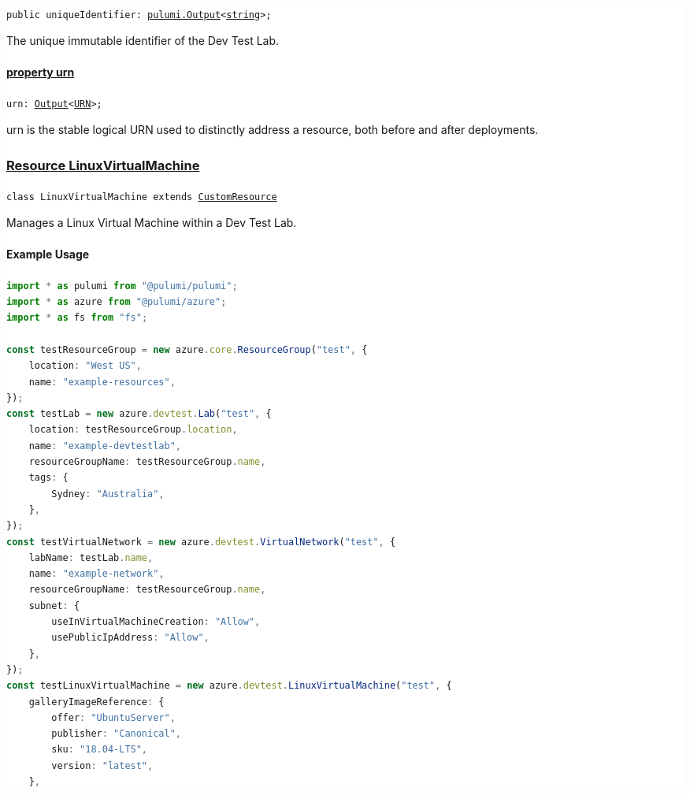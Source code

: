 <pre class="highlight"><code><span class='kd'>public </span>uniqueIdentifier: <a href='/docs/reference/pkg/nodejs/pulumi/pulumi/#Output'>pulumi.Output</a>&lt;<span class='kd'><a href='https://developer.mozilla.org/en-US/docs/Web/JavaScript/Reference/Global_Objects/String'>string</a></span>&gt;;</code></pre>

The unique immutable identifier of the Dev Test Lab.

<h4 class="pdoc-member-header" id="Lab-urn">
<a class="pdoc-child-name" href="https://github.com/pulumi/pulumi-azure/blob/814aeefbe707f94356a8f21fc35e192ce8633607/sdk/nodejs/devtest/lab.ts#L32">property <b>urn</b></a>
</h4>

<pre class="highlight"><code><span class='kd'></span>urn: <a href='/docs/reference/pkg/nodejs/pulumi/pulumi/#Output'>Output</a>&lt;<a href='/docs/reference/pkg/nodejs/pulumi/pulumi/#URN'>URN</a>&gt;;</code></pre>

urn is the stable logical URN used to distinctly address a resource, both before and after
deployments.

<h3 class="pdoc-module-header" id="LinuxVirtualMachine" data-link-title="LinuxVirtualMachine">
    <a href="https://github.com/pulumi/pulumi-azure/blob/814aeefbe707f94356a8f21fc35e192ce8633607/sdk/nodejs/devtest/linuxVirtualMachine.ts#L63">
        Resource <strong>LinuxVirtualMachine</strong>
    </a>
</h3>

<pre class="highlight"><code><span class='kr'>class</span> <span class='nx'>LinuxVirtualMachine</span> <span class='kr'>extends</span> <a href='/docs/reference/pkg/nodejs/pulumi/pulumi/#CustomResource'>CustomResource</a></code></pre>

Manages a Linux Virtual Machine within a Dev Test Lab.

#### Example Usage

```typescript
import * as pulumi from "@pulumi/pulumi";
import * as azure from "@pulumi/azure";
import * as fs from "fs";

const testResourceGroup = new azure.core.ResourceGroup("test", {
    location: "West US",
    name: "example-resources",
});
const testLab = new azure.devtest.Lab("test", {
    location: testResourceGroup.location,
    name: "example-devtestlab",
    resourceGroupName: testResourceGroup.name,
    tags: {
        Sydney: "Australia",
    },
});
const testVirtualNetwork = new azure.devtest.VirtualNetwork("test", {
    labName: testLab.name,
    name: "example-network",
    resourceGroupName: testResourceGroup.name,
    subnet: {
        useInVirtualMachineCreation: "Allow",
        usePublicIpAddress: "Allow",
    },
});
const testLinuxVirtualMachine = new azure.devtest.LinuxVirtualMachine("test", {
    galleryImageReference: {
        offer: "UbuntuServer",
        publisher: "Canonical",
        sku: "18.04-LTS",
        version: "latest",
    },
```